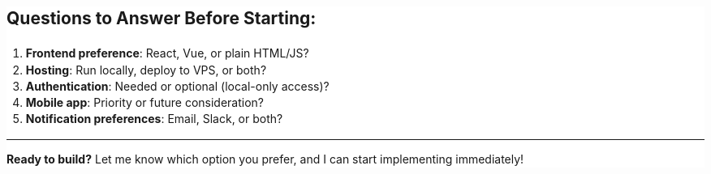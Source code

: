 ## Questions to Answer Before Starting:

1. **Frontend preference**: React, Vue, or plain HTML/JS?
2. **Hosting**: Run locally, deploy to VPS, or both?
3. **Authentication**: Needed or optional (local-only access)?
4. **Mobile app**: Priority or future consideration?
5. **Notification preferences**: Email, Slack, or both?

---

**Ready to build?** Let me know which option you prefer, and I can start implementing immediately!
